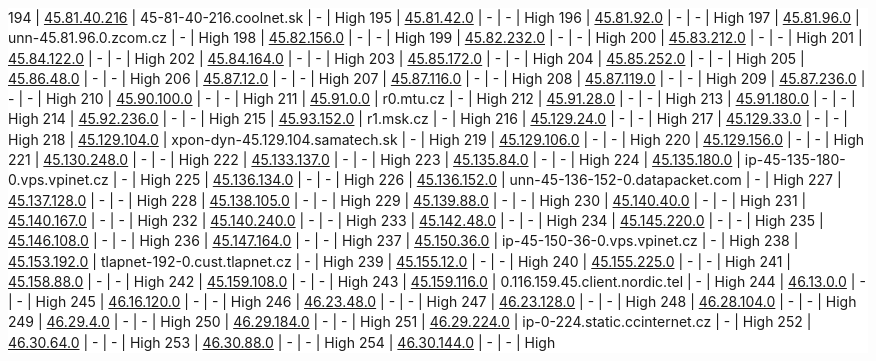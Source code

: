 194 | [45.81.40.216](https://vuldb.com/?ip.45.81.40.216) | 45-81-40-216.coolnet.sk | - | High
195 | [45.81.42.0](https://vuldb.com/?ip.45.81.42.0) | - | - | High
196 | [45.81.92.0](https://vuldb.com/?ip.45.81.92.0) | - | - | High
197 | [45.81.96.0](https://vuldb.com/?ip.45.81.96.0) | unn-45.81.96.0.zcom.cz | - | High
198 | [45.82.156.0](https://vuldb.com/?ip.45.82.156.0) | - | - | High
199 | [45.82.232.0](https://vuldb.com/?ip.45.82.232.0) | - | - | High
200 | [45.83.212.0](https://vuldb.com/?ip.45.83.212.0) | - | - | High
201 | [45.84.122.0](https://vuldb.com/?ip.45.84.122.0) | - | - | High
202 | [45.84.164.0](https://vuldb.com/?ip.45.84.164.0) | - | - | High
203 | [45.85.172.0](https://vuldb.com/?ip.45.85.172.0) | - | - | High
204 | [45.85.252.0](https://vuldb.com/?ip.45.85.252.0) | - | - | High
205 | [45.86.48.0](https://vuldb.com/?ip.45.86.48.0) | - | - | High
206 | [45.87.12.0](https://vuldb.com/?ip.45.87.12.0) | - | - | High
207 | [45.87.116.0](https://vuldb.com/?ip.45.87.116.0) | - | - | High
208 | [45.87.119.0](https://vuldb.com/?ip.45.87.119.0) | - | - | High
209 | [45.87.236.0](https://vuldb.com/?ip.45.87.236.0) | - | - | High
210 | [45.90.100.0](https://vuldb.com/?ip.45.90.100.0) | - | - | High
211 | [45.91.0.0](https://vuldb.com/?ip.45.91.0.0) | r0.mtu.cz | - | High
212 | [45.91.28.0](https://vuldb.com/?ip.45.91.28.0) | - | - | High
213 | [45.91.180.0](https://vuldb.com/?ip.45.91.180.0) | - | - | High
214 | [45.92.236.0](https://vuldb.com/?ip.45.92.236.0) | - | - | High
215 | [45.93.152.0](https://vuldb.com/?ip.45.93.152.0) | r1.msk.cz | - | High
216 | [45.129.24.0](https://vuldb.com/?ip.45.129.24.0) | - | - | High
217 | [45.129.33.0](https://vuldb.com/?ip.45.129.33.0) | - | - | High
218 | [45.129.104.0](https://vuldb.com/?ip.45.129.104.0) | xpon-dyn-45.129.104.samatech.sk | - | High
219 | [45.129.106.0](https://vuldb.com/?ip.45.129.106.0) | - | - | High
220 | [45.129.156.0](https://vuldb.com/?ip.45.129.156.0) | - | - | High
221 | [45.130.248.0](https://vuldb.com/?ip.45.130.248.0) | - | - | High
222 | [45.133.137.0](https://vuldb.com/?ip.45.133.137.0) | - | - | High
223 | [45.135.84.0](https://vuldb.com/?ip.45.135.84.0) | - | - | High
224 | [45.135.180.0](https://vuldb.com/?ip.45.135.180.0) | ip-45-135-180-0.vps.vpinet.cz | - | High
225 | [45.136.134.0](https://vuldb.com/?ip.45.136.134.0) | - | - | High
226 | [45.136.152.0](https://vuldb.com/?ip.45.136.152.0) | unn-45-136-152-0.datapacket.com | - | High
227 | [45.137.128.0](https://vuldb.com/?ip.45.137.128.0) | - | - | High
228 | [45.138.105.0](https://vuldb.com/?ip.45.138.105.0) | - | - | High
229 | [45.139.88.0](https://vuldb.com/?ip.45.139.88.0) | - | - | High
230 | [45.140.40.0](https://vuldb.com/?ip.45.140.40.0) | - | - | High
231 | [45.140.167.0](https://vuldb.com/?ip.45.140.167.0) | - | - | High
232 | [45.140.240.0](https://vuldb.com/?ip.45.140.240.0) | - | - | High
233 | [45.142.48.0](https://vuldb.com/?ip.45.142.48.0) | - | - | High
234 | [45.145.220.0](https://vuldb.com/?ip.45.145.220.0) | - | - | High
235 | [45.146.108.0](https://vuldb.com/?ip.45.146.108.0) | - | - | High
236 | [45.147.164.0](https://vuldb.com/?ip.45.147.164.0) | - | - | High
237 | [45.150.36.0](https://vuldb.com/?ip.45.150.36.0) | ip-45-150-36-0.vps.vpinet.cz | - | High
238 | [45.153.192.0](https://vuldb.com/?ip.45.153.192.0) | tlapnet-192-0.cust.tlapnet.cz | - | High
239 | [45.155.12.0](https://vuldb.com/?ip.45.155.12.0) | - | - | High
240 | [45.155.225.0](https://vuldb.com/?ip.45.155.225.0) | - | - | High
241 | [45.158.88.0](https://vuldb.com/?ip.45.158.88.0) | - | - | High
242 | [45.159.108.0](https://vuldb.com/?ip.45.159.108.0) | - | - | High
243 | [45.159.116.0](https://vuldb.com/?ip.45.159.116.0) | 0.116.159.45.client.nordic.tel | - | High
244 | [46.13.0.0](https://vuldb.com/?ip.46.13.0.0) | - | - | High
245 | [46.16.120.0](https://vuldb.com/?ip.46.16.120.0) | - | - | High
246 | [46.23.48.0](https://vuldb.com/?ip.46.23.48.0) | - | - | High
247 | [46.23.128.0](https://vuldb.com/?ip.46.23.128.0) | - | - | High
248 | [46.28.104.0](https://vuldb.com/?ip.46.28.104.0) | - | - | High
249 | [46.29.4.0](https://vuldb.com/?ip.46.29.4.0) | - | - | High
250 | [46.29.184.0](https://vuldb.com/?ip.46.29.184.0) | - | - | High
251 | [46.29.224.0](https://vuldb.com/?ip.46.29.224.0) | ip-0-224.static.ccinternet.cz | - | High
252 | [46.30.64.0](https://vuldb.com/?ip.46.30.64.0) | - | - | High
253 | [46.30.88.0](https://vuldb.com/?ip.46.30.88.0) | - | - | High
254 | [46.30.144.0](https://vuldb.com/?ip.46.30.144.0) | - | - | High